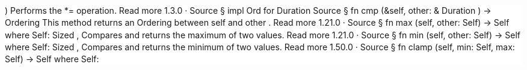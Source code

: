 )
Performs the
*=
operation.
Read more
1.3.0
·
Source
§
impl
Ord
for
Duration
Source
§
fn
cmp
(&self, other: &
Duration
) ->
Ordering
This method returns an
Ordering
between
self
and
other
.
Read more
1.21.0
·
Source
§
fn
max
(self, other: Self) -> Self
where
    Self:
Sized
,
Compares and returns the maximum of two values.
Read more
1.21.0
·
Source
§
fn
min
(self, other: Self) -> Self
where
    Self:
Sized
,
Compares and returns the minimum of two values.
Read more
1.50.0
·
Source
§
fn
clamp
(self, min: Self, max: Self) -> Self
where
    Self: